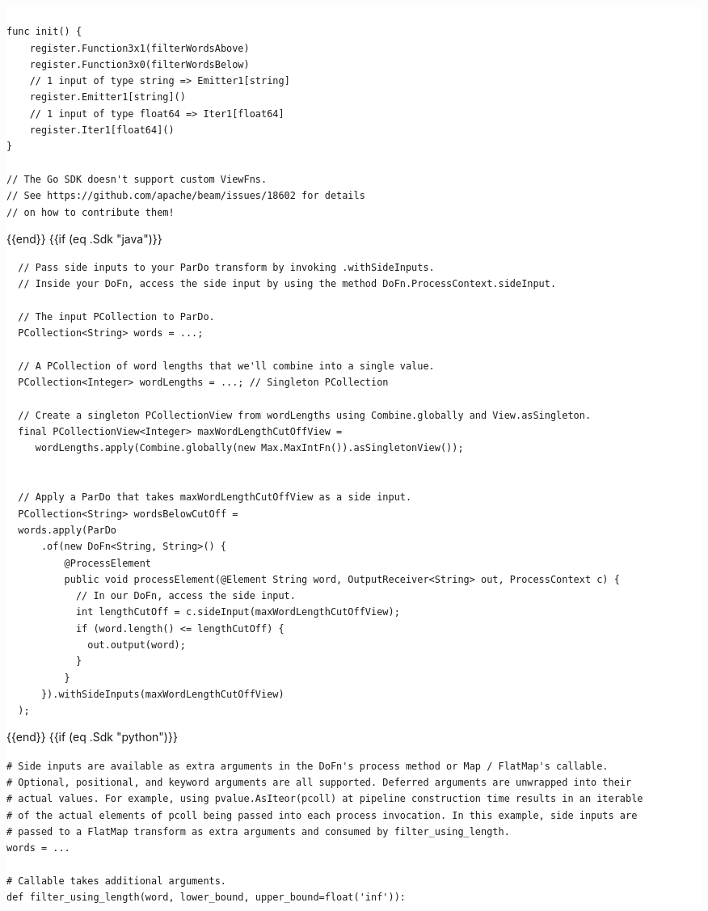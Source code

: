```

func init() {
	register.Function3x1(filterWordsAbove)
	register.Function3x0(filterWordsBelow)
	// 1 input of type string => Emitter1[string]
	register.Emitter1[string]()
	// 1 input of type float64 => Iter1[float64]
	register.Iter1[float64]()
}

// The Go SDK doesn't support custom ViewFns.
// See https://github.com/apache/beam/issues/18602 for details
// on how to contribute them!
```
{{end}}
{{if (eq .Sdk "java")}}
```
  // Pass side inputs to your ParDo transform by invoking .withSideInputs.
  // Inside your DoFn, access the side input by using the method DoFn.ProcessContext.sideInput.

  // The input PCollection to ParDo.
  PCollection<String> words = ...;

  // A PCollection of word lengths that we'll combine into a single value.
  PCollection<Integer> wordLengths = ...; // Singleton PCollection

  // Create a singleton PCollectionView from wordLengths using Combine.globally and View.asSingleton.
  final PCollectionView<Integer> maxWordLengthCutOffView =
     wordLengths.apply(Combine.globally(new Max.MaxIntFn()).asSingletonView());


  // Apply a ParDo that takes maxWordLengthCutOffView as a side input.
  PCollection<String> wordsBelowCutOff =
  words.apply(ParDo
      .of(new DoFn<String, String>() {
          @ProcessElement
          public void processElement(@Element String word, OutputReceiver<String> out, ProcessContext c) {
            // In our DoFn, access the side input.
            int lengthCutOff = c.sideInput(maxWordLengthCutOffView);
            if (word.length() <= lengthCutOff) {
              out.output(word);
            }
          }
      }).withSideInputs(maxWordLengthCutOffView)
  );
```
{{end}}
{{if (eq .Sdk "python")}}
```
# Side inputs are available as extra arguments in the DoFn's process method or Map / FlatMap's callable.
# Optional, positional, and keyword arguments are all supported. Deferred arguments are unwrapped into their
# actual values. For example, using pvalue.AsIteor(pcoll) at pipeline construction time results in an iterable
# of the actual elements of pcoll being passed into each process invocation. In this example, side inputs are
# passed to a FlatMap transform as extra arguments and consumed by filter_using_length.
words = ...

# Callable takes additional arguments.
def filter_using_length(word, lower_bound, upper_bound=float('inf')):
```